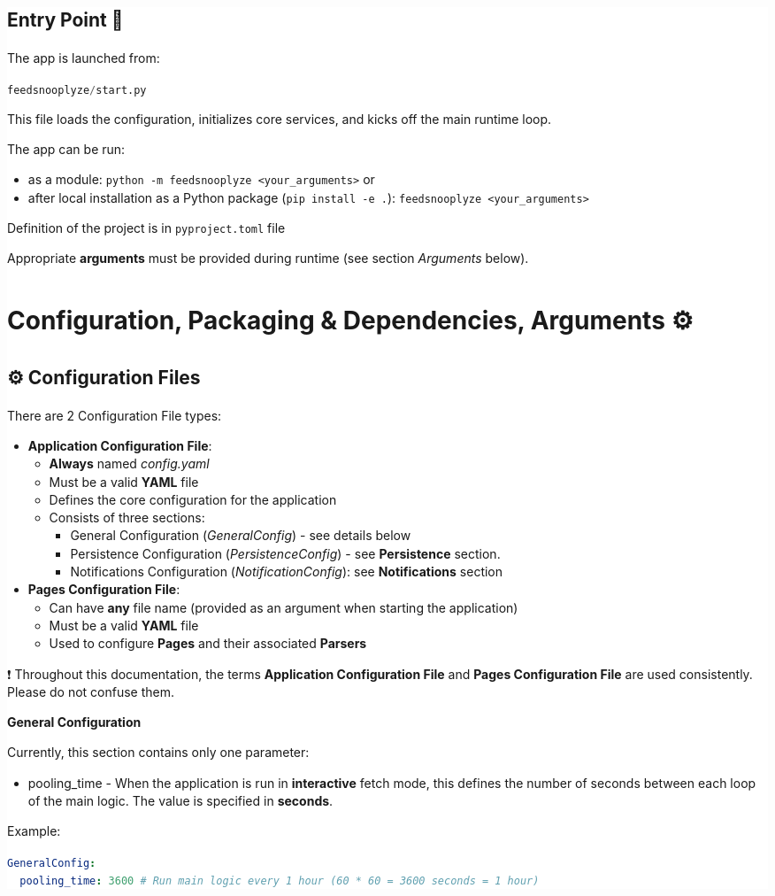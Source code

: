 ## Entry Point 🚀

The app is launched from:

```python
feedsnooplyze/start.py
```

This file loads the configuration, initializes core services, and kicks off the main runtime loop.

The app can be run:

- as a module: `python -m feedsnooplyze <your_arguments>` or
- after local installation as a Python package (`pip install -e .`): `feedsnooplyze <your_arguments>`

Definition of the project is in `pyproject.toml` file

Appropriate **arguments** must be provided during runtime (see section _Arguments_ below).

# Configuration, Packaging & Dependencies, Arguments ⚙️

## ⚙️ Configuration Files

There are 2 Configuration File types:

- **Application Configuration File**:
  - **Always** named _config.yaml_
  - Must be a valid **YAML** file
  - Defines the core configuration for the application
  - Consists of three sections:
    - General Configuration (_GeneralConfig_) - see details below
    - Persistence Configuration (_PersistenceConfig_) - see **Persistence** section.
    - Notifications Configuration (_NotificationConfig_): see **Notifications** section
- **Pages Configuration File**:
  - Can have **any** file name (provided as an argument when starting the application)
  - Must be a valid **YAML** file
  - Used to configure **Pages** and their associated **Parsers**

❗ Throughout this documentation, the terms **Application Configuration File** and **Pages Configuration File** are used consistently. Please do not confuse them.

**General Configuration**

Currently, this section contains only one parameter:

- pooling_time - When the application is run in **interactive** fetch mode, this defines the number of seconds between each loop of the main logic. The value is specified in **seconds**.

Example:

```yaml
GeneralConfig:
  pooling_time: 3600 # Run main logic every 1 hour (60 * 60 = 3600 seconds = 1 hour)
```
